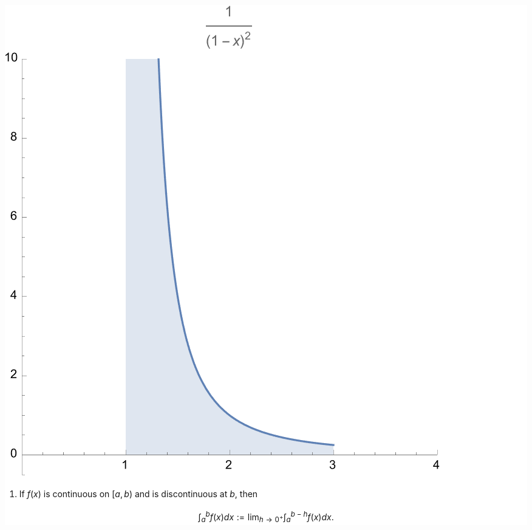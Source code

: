 ![plot4.png](W8-S2%20Impr%20699d7/plot4.png)

1. If $f(x)$ is continuous on $[a,b)$ and is discontinuous at $b$, then 

$$
\int_a^b f(x)dx :=\lim_{h\to0^+}\int_a^{b-h}f(x)dx.
$$
